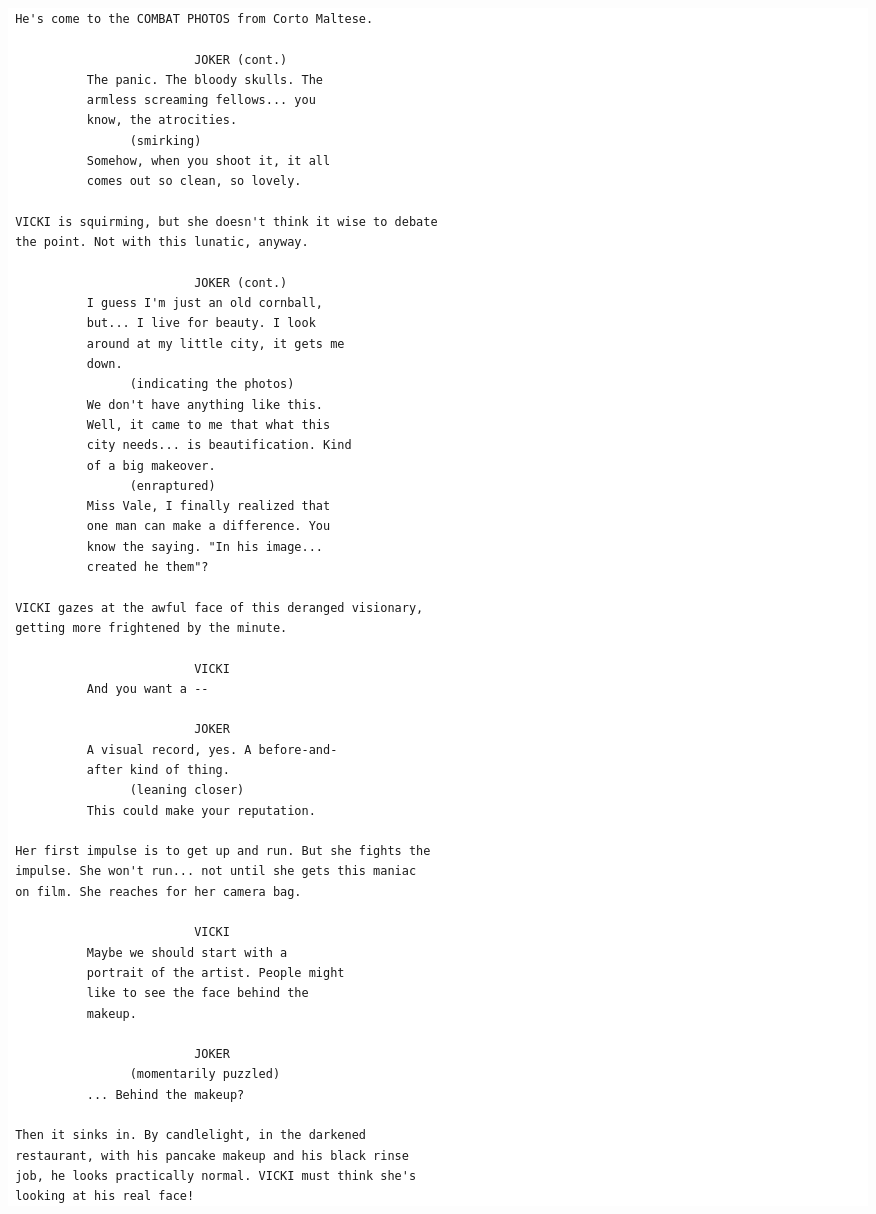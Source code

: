      He's come to the COMBAT PHOTOS from Corto Maltese.

                              JOKER (cont.)
               The panic. The bloody skulls. The
               armless screaming fellows... you
               know, the atrocities.
                     (smirking)
               Somehow, when you shoot it, it all
               comes out so clean, so lovely.

     VICKI is squirming, but she doesn't think it wise to debate 
     the point. Not with this lunatic, anyway.

                              JOKER (cont.)
               I guess I'm just an old cornball,
               but... I live for beauty. I look
               around at my little city, it gets me
               down.
                     (indicating the photos)
               We don't have anything like this.
               Well, it came to me that what this
               city needs... is beautification. Kind
               of a big makeover.
                     (enraptured)
               Miss Vale, I finally realized that
               one man can make a difference. You
               know the saying. "In his image... 
               created he them"?

     VICKI gazes at the awful face of this deranged visionary, 
     getting more frightened by the minute.

                              VICKI
               And you want a --

                              JOKER
               A visual record, yes. A before-and-
               after kind of thing.
                     (leaning closer)
               This could make your reputation.

     Her first impulse is to get up and run. But she fights the 
     impulse. She won't run... not until she gets this maniac
     on film. She reaches for her camera bag.

                              VICKI
               Maybe we should start with a
               portrait of the artist. People might
               like to see the face behind the
               makeup.

                              JOKER
                     (momentarily puzzled)
               ... Behind the makeup?

     Then it sinks in. By candlelight, in the darkened 
     restaurant, with his pancake makeup and his black rinse 
     job, he looks practically normal. VICKI must think she's
     looking at his real face!

